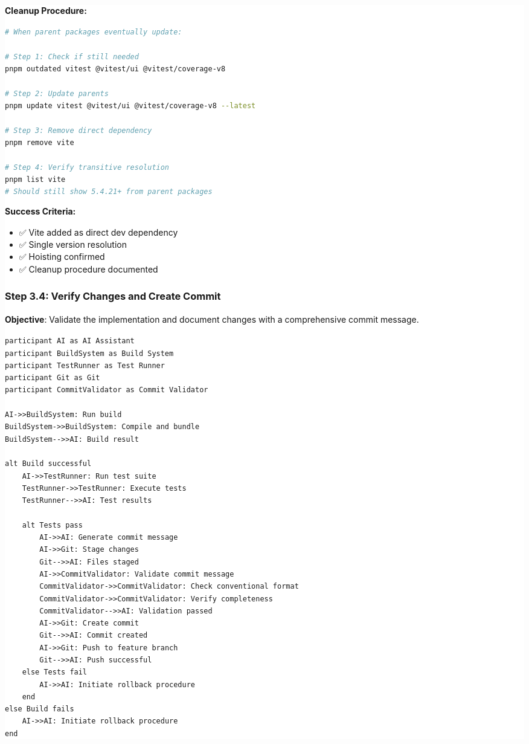 **Cleanup Procedure:**

```bash
# When parent packages eventually update:

# Step 1: Check if still needed
pnpm outdated vitest @vitest/ui @vitest/coverage-v8

# Step 2: Update parents
pnpm update vitest @vitest/ui @vitest/coverage-v8 --latest

# Step 3: Remove direct dependency
pnpm remove vite

# Step 4: Verify transitive resolution
pnpm list vite
# Should still show 5.4.21+ from parent packages
```

**Success Criteria:**

- ✅ Vite added as direct dev dependency
- ✅ Single version resolution
- ✅ Hoisting confirmed
- ✅ Cleanup procedure documented

### Step 3.4: Verify Changes and Create Commit

**Objective**: Validate the implementation and document changes with a comprehensive commit message.

```sequenceDiagram
participant AI as AI Assistant
participant BuildSystem as Build System
participant TestRunner as Test Runner
participant Git as Git
participant CommitValidator as Commit Validator

AI->>BuildSystem: Run build
BuildSystem->>BuildSystem: Compile and bundle
BuildSystem-->>AI: Build result

alt Build successful
    AI->>TestRunner: Run test suite
    TestRunner->>TestRunner: Execute tests
    TestRunner-->>AI: Test results

    alt Tests pass
        AI->>AI: Generate commit message
        AI->>Git: Stage changes
        Git-->>AI: Files staged
        AI->>CommitValidator: Validate commit message
        CommitValidator->>CommitValidator: Check conventional format
        CommitValidator->>CommitValidator: Verify completeness
        CommitValidator-->>AI: Validation passed
        AI->>Git: Create commit
        Git-->>AI: Commit created
        AI->>Git: Push to feature branch
        Git-->>AI: Push successful
    else Tests fail
        AI->>AI: Initiate rollback procedure
    end
else Build fails
    AI->>AI: Initiate rollback procedure
end
```
